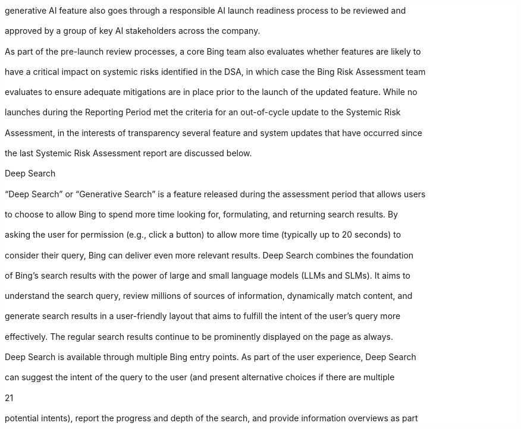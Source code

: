 generative AI feature also goes through a responsible AI launch readiness process to be reviewed and

approved by a group of key AI stakeholders across the company.



As part of the pre-launch review processes, a core Bing team also evaluates whether features are likely to

have a critical impact on systemic risks identified in the DSA, in which case the Bing Risk Assessment team

evaluates to ensure adequate mitigations are in place prior to the launch of the updated feature. While no

launches during the Reporting Period met the criteria for an out-of-cycle update to the Systemic Risk

Assessment, in the interests of transparency several feature and system updates that have occurred since

the last Systemic Risk Assessment report are discussed below.



Deep Search

“Deep Search” or “Generative Search” is a feature released during the assessment period that allows users

to choose to allow Bing to spend more time looking for, formulating, and returning search results. By

asking the user for permission (e.g., click a button) to allow more time (typically up to 20 seconds) to

consider their query, Bing can deliver even more relevant results. Deep Search combines the foundation

of Bing’s search results with the power of large and small language models (LLMs and SLMs). It aims to

understand the search query, review millions of sources of information, dynamically match content, and

generate search results in a user-friendly layout that aims to fulfill the intent of the user’s query more

effectively. The regular search results continue to be prominently displayed on the page as always.



Deep Search is available through multiple Bing entry points. As part of the user experience, Deep Search

can suggest the intent of the query to the user (and present alternative choices if there are multiple

21



potential intents), report the progress and depth of the search, and provide information overviews as part
